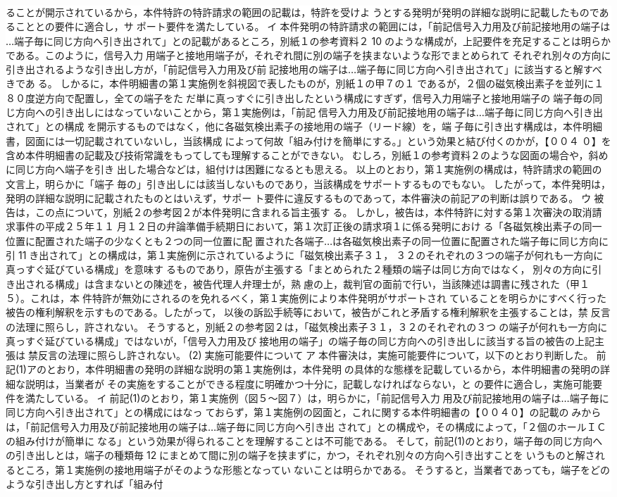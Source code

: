 ることが開示されているから，本件特許の特許請求の範囲の記載は，特許を受けよ
うとする発明が発明の詳細な説明に記載したものであることとの要件に適合し，サ
ポート要件を満たしている。 
 イ 本件発明の特許請求の範囲には，「前記信号入力用及び前記接地用の端子は
…端子毎に同じ方向へ引き出されて」との記載があるところ，別紙１の参考資料２
 10 
のような構成が，上記要件を充足することは明らかである。このように，信号入力
用端子と接地用端子が，それぞれ間に別の端子を挟まないような形でまとめられて
それぞれ別々の方向に引き出されるような引き出し方が，「前記信号入力用及び前
記接地用の端子は…端子毎に同じ方向へ引き出されて」に該当すると解すべきであ
る。 
 しかるに，本件明細書の第１実施例を斜視図で表したものが，別紙１の甲７の１
であるが，２個の磁気検出素子を並列に１８０度逆方向で配置し，全ての端子をた
だ単に真っすぐに引き出したという構成にすぎず，信号入力用端子と接地用端子の
端子毎の同じ方向への引き出しにはなっていないことから，第１実施例は，「前記
信号入力用及び前記接地用の端子は…端子毎に同じ方向へ引き出されて」との構成
を開示するものではなく，他に各磁気検出素子の接地用の端子（リード線）を，端
子毎に引き出す構成は，本件明細書，図面には一切記載されていないし，当該構成
によって何故「組み付けを簡単にする。」という効果と結び付くのかが，【００４
０】を含め本件明細書の記載及び技術常識をもってしても理解することができない。
むしろ，別紙１の参考資料２のような図面の場合や，斜めに同じ方向へ端子を引き
出した場合などは，組付けは困難になるとも思える。 
 以上のとおり，第１実施例の構成は，特許請求の範囲の文言上，明らかに「端子
毎の」引き出しには該当しないものであり，当該構成をサポートするものでもない。
したがって，本件発明は，発明の詳細な説明に記載されたものとはいえず，サポー
ト要件に違反するものであって，本件審決の前記アの判断は誤りである。 
 ウ 被告は，この点について，別紙２の参考図２が本件発明に含まれる旨主張す
る。 
 しかし，被告は，本件特許に対する第１次審決の取消請求事件の平成２５年１１
月１２日の弁論準備手続期日において，第１次訂正後の請求項１に係る発明におけ
る「各磁気検出素子の同一位置に配置された端子の少なくとも２つの同一位置に配
置された各端子…は各磁気検出素子の同一位置に配置された端子毎に同じ方向に引
 11 
き出されて」との構成は，第１実施例に示されているように「磁気検出素子３１，
３２のそれぞれの３つの端子が何れも一方向に真っすぐ延びている構成」を意味す
るものであり，原告が主張する「まとめられた２種類の端子は同じ方向ではなく，
別々の方向に引き出される構成」は含まないとの陳述を，被告代理人弁理士が，熟
慮の上，裁判官の面前で行い，当該陳述は調書に残された（甲１５）。これは，本
件特許が無効にされるのを免れるべく，第１実施例により本件発明がサポートされ
ていることを明らかにすべく行った被告の権利解釈を示すものである。したがって，
以後の訴訟手続等において，被告がこれと矛盾する権利解釈を主張することは，禁
反言の法理に照らし，許されない。 
 そうすると，別紙２の参考図２は，「磁気検出素子３１，３２のそれぞれの３つ
の端子が何れも一方向に真っすぐ延びている構成」ではないが，「信号入力用及び
接地用の端子」の端子毎の同じ方向への引き出しに該当する旨の被告の上記主張は
禁反言の法理に照らし許されない。 
 (2) 実施可能要件について 
 ア 本件審決は，実施可能要件について，以下のとおり判断した。 
 前記(1)アのとおり，本件明細書の発明の詳細な説明の第１実施例は，本件発明
の具体的な態様を記載しているから，本件明細書の発明の詳細な説明は，当業者が
その実施をすることができる程度に明確かつ十分に，記載しなければならない，と
の要件に適合し，実施可能要件を満たしている。 
 イ 前記(1)のとおり，第１実施例（図５～図７）は，明らかに，「前記信号入力
用及び前記接地用の端子は…端子毎に同じ方向へ引き出されて」との構成にはなっ
ておらず，第１実施例の図面と，これに関する本件明細書の【００４０】の記載の
みからは，「前記信号入力用及び前記接地用の端子は…端子毎に同じ方向へ引き出
されて」との構成や，その構成によって，「２個のホールＩＣの組み付けが簡単に
なる」という効果が得られることを理解することは不可能である。 
 そして，前記(1)のとおり，端子毎の同じ方向への引き出しとは，端子の種類毎
 12 
にまとめて間に別の端子を挟まずに，かつ，それぞれ別々の方向へ引き出すことを
いうものと解されるところ，第１実施例の接地用端子がそのような形態となってい
ないことは明らかである。 
 そうすると，当業者であっても，端子をどのような引き出し方とすれば「組み付